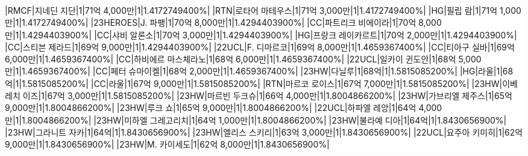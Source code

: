 |RMCF|지네딘 지단|1|71억 4,000만|1|1.4172749400%|
|RTN|로타어 마테우스|1|71억 3,000만|1|1.4172749400%|
|HG|필립 람|1|71억 1,000만|1|1.4172749400%|
|23HEROES|J. 파팽|1|70억 8,000만|1|1.4294403900%|
|CC|파트리크 비에이라|1|70억 8,000만|1|1.4294403900%|
|CC|샤비 알론소|1|70억 3,000만|1|1.4294403900%|
|HG|프랑크 레이카르트|1|70억 2,000만|1|1.4294403900%|
|CC|스티븐 제라드|1|69억 9,000만|1|1.4294403900%|
|22UCL|F. 디마르코|1|69억 8,000만|1|1.4659367400%|
|CC|티아구 실바|1|69억 6,000만|1|1.4659367400%|
|CC|하비에르 마스체라노|1|68억 6,000만|1|1.4659367400%|
|22UCL|일카이 귄도안|1|68억 5,000만|1|1.4659367400%|
|CC|페터 슈마이켈|1|68억 2,000만|1|1.4659367400%|
|23HW|다닐루|1|68억|1|1.5815085200%|
|HG|라울|1|68억|1|1.5815085200%|
|CC|라울|1|67억 9,000만|1|1.5815085200%|
|RTN|마르코 로이스|1|67억 7,000만|1|1.5815085200%|
|23HW|이베레치 이즈|1|67억 3,000만|1|1.5815085200%|
|23HW|마르빈 두크슈|1|66억 4,000만|1|1.8004866200%|
|23HW|가브리엘 제주스|1|65억 9,000만|1|1.8004866200%|
|23HW|루크 쇼|1|65억 9,000만|1|1.8004866200%|
|22UCL|하파엘 레앙|1|64억 4,000만|1|1.8004866200%|
|23HW|미하엘 그레고리치|1|64억 1,000만|1|1.8004866200%|
|23HW|불라예 디아|1|64억|1|1.8430656900%|
|23HW|그라니트 자카|1|64억|1|1.8430656900%|
|23HW|엘리스 스키리|1|63억 3,000만|1|1.8430656900%|
|22UCL|요주아 키미히|1|62억 9,000만|1|1.8430656900%|
|23HW|M. 카이세도|1|62억 8,000만|1|1.8430656900%|
